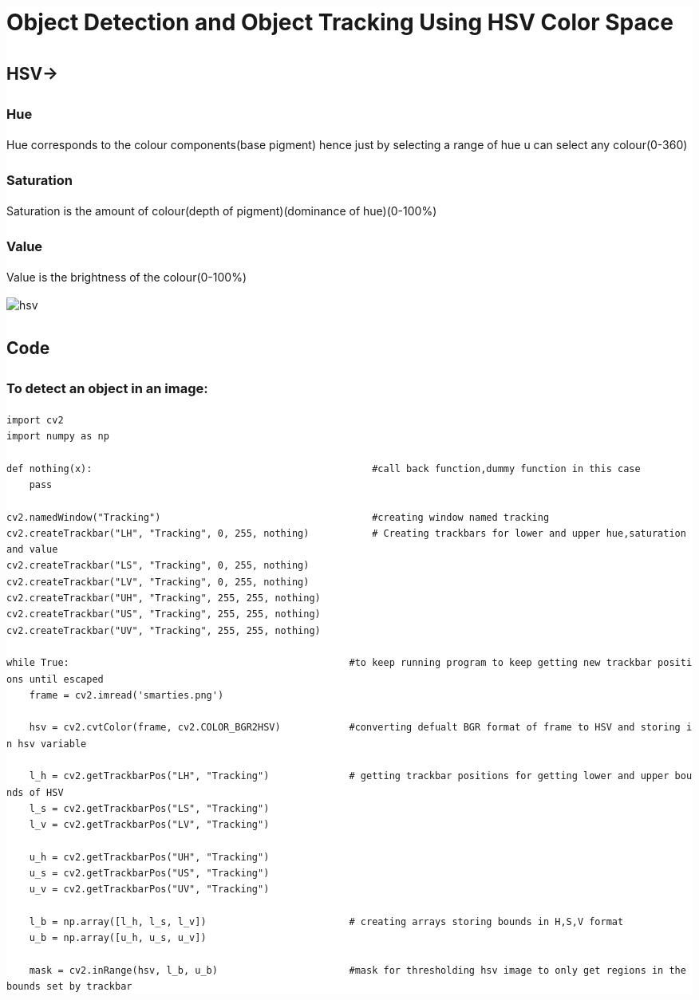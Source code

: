 # Object Detection and Object Tracking Using HSV Color Space

## HSV->

### Hue
Hue corresponds to the colour components(base pigment) hence just by selecting a range of hue u can select any colour(0-360)

### Saturation
Saturation is the amount of colour(depth of pigment)(dominance of hue)(0-100%)

### Value
Value  is the brightness of the colour(0-100%)

![hsv](https://upload.wikimedia.org/wikipedia/commons/thumb/f/f2/HSV_color_solid_cone.png/800px-HSV_color_solid_cone.png)



## Code
### To detect an object in an image:

```
import cv2
import numpy as np

def nothing(x):                                                 #call back function,dummy function in this case
    pass

cv2.namedWindow("Tracking")                                     #creating window named tracking
cv2.createTrackbar("LH", "Tracking", 0, 255, nothing)           # Creating trackbars for lower and upper hue,saturation and value
cv2.createTrackbar("LS", "Tracking", 0, 255, nothing)           
cv2.createTrackbar("LV", "Tracking", 0, 255, nothing)
cv2.createTrackbar("UH", "Tracking", 255, 255, nothing)
cv2.createTrackbar("US", "Tracking", 255, 255, nothing)
cv2.createTrackbar("UV", "Tracking", 255, 255, nothing)

while True:                                                 #to keep running program to keep getting new trackbar positions until escaped
    frame = cv2.imread('smarties.png')

    hsv = cv2.cvtColor(frame, cv2.COLOR_BGR2HSV)            #converting defualt BGR format of frame to HSV and storing in hsv variable

    l_h = cv2.getTrackbarPos("LH", "Tracking")              # getting trackbar positions for getting lower and upper bounds of HSV
    l_s = cv2.getTrackbarPos("LS", "Tracking")
    l_v = cv2.getTrackbarPos("LV", "Tracking")

    u_h = cv2.getTrackbarPos("UH", "Tracking")
    u_s = cv2.getTrackbarPos("US", "Tracking")
    u_v = cv2.getTrackbarPos("UV", "Tracking")

    l_b = np.array([l_h, l_s, l_v])                         # creating arrays storing bounds in H,S,V format
    u_b = np.array([u_h, u_s, u_v])

    mask = cv2.inRange(hsv, l_b, u_b)                       #mask for thresholding hsv image to only get regions in the bounds set by trackbar
```